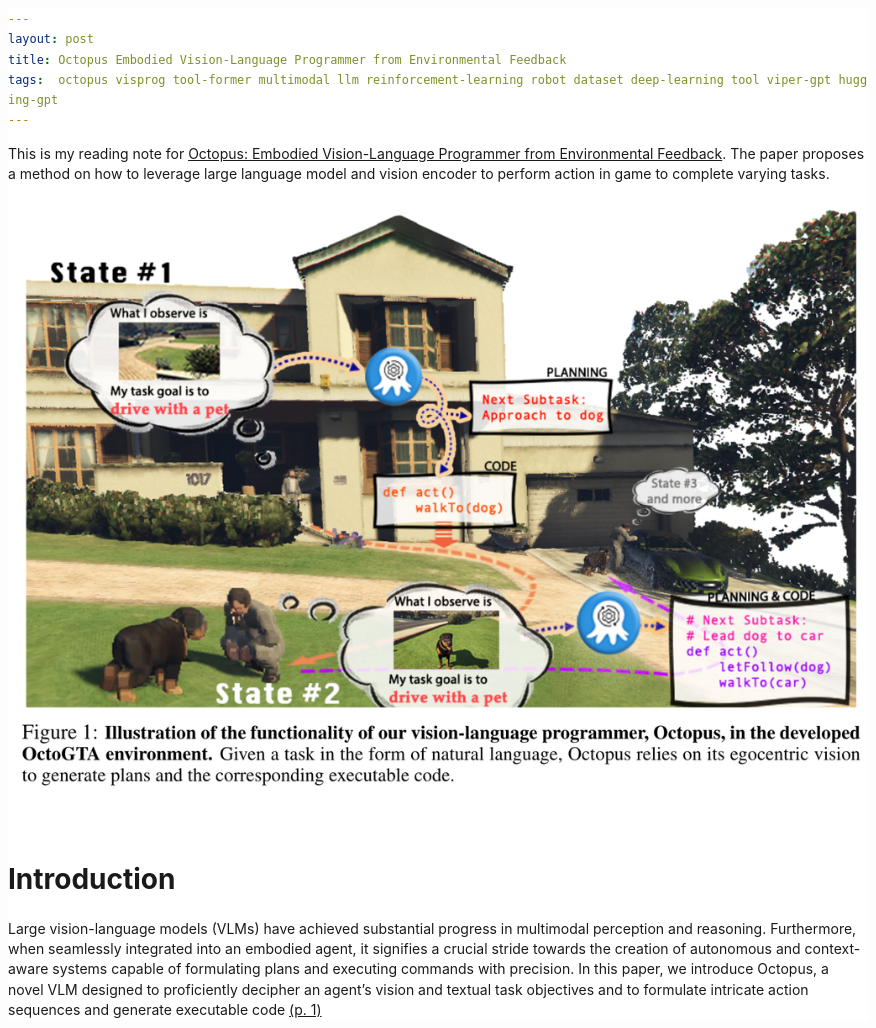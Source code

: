 ```yaml
---
layout: post
title: Octopus Embodied Vision-Language Programmer from Environmental Feedback
tags:  octopus visprog tool-former multimodal llm reinforcement-learning robot dataset deep-learning tool viper-gpt hugging-gpt
---
```


This is my reading note for [Octopus: Embodied Vision-Language Programmer from Environmental Feedback](https://choiszt.github.io/Octopus/). The paper proposes a method on how to leverage large language model and vision encoder to perform action in game to complete varying tasks.

![](https://raw.githubusercontent.com/zhangtemplar/zhangtemplar.github.io/master/uPic/yangOctopusEmbodiedVisionLanguage2023-1-x101-y283.png) 

# Introduction
Large vision-language models (VLMs) have achieved substantial progress in multimodal perception and reasoning. Furthermore, when seamlessly integrated into an embodied agent, it signifies a crucial stride towards the creation of autonomous and context-aware systems capable of formulating plans and executing commands with precision. In this paper, we introduce Octopus, a novel VLM designed to proficiently decipher an agent’s vision and textual task objectives and to formulate intricate action sequences and generate executable code [(p. 1)](zotero://open-pdf/library/items/6VFKW5RS?page=1&annotation=JW26UUWJ)
